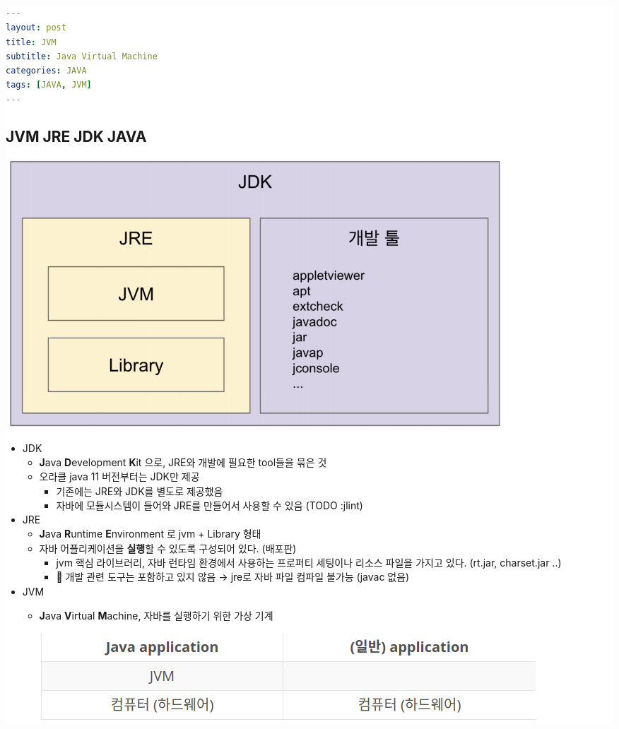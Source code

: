 ```yaml
---
layout: post
title: JVM
subtitle: Java Virtual Machine
categories: JAVA
tags: [JAVA, JVM]
---
```

## JVM JRE JDK JAVA

![jdk](/assets/images/java/jdk.png)

- JDK
    - **J**ava **D**evelopment **K**it 으로, JRE와 개발에 필요한 tool들을 묶은 것
    - 오라클 java 11 버전부터는 JDK만 제공
        - 기존에는 JRE와 JDK를 별도로 제공했음
        - 자바에 모듈시스템이 들어와 JRE를 만들어서 사용할 수 있음 (TODO :jlint)
- JRE
    - **J**ava **R**untime **E**nvironment 로 jvm + Library 형태
    - 자바 어플리케이션을 **실행**할 수 있도록 구성되어 있다. (배포판)
        - jvm 핵심 라이브러리, 자바 런타임 환경에서 사용하는 프로퍼티 세팅이나 리소스 파일을 가지고 있다. (rt.jar, charset.jar ..)
        - 📌 개발 관련 도구는 포함하고 있지 않음 → jre로 자바 파일 컴파일 불가능 (javac 없음)
- JVM
    - **J**ava **V**irtual **M**achine, 자바를 실행하기 위한 가상 기계
    
        ![](/assets/images/java/java-vs-other.png)
    